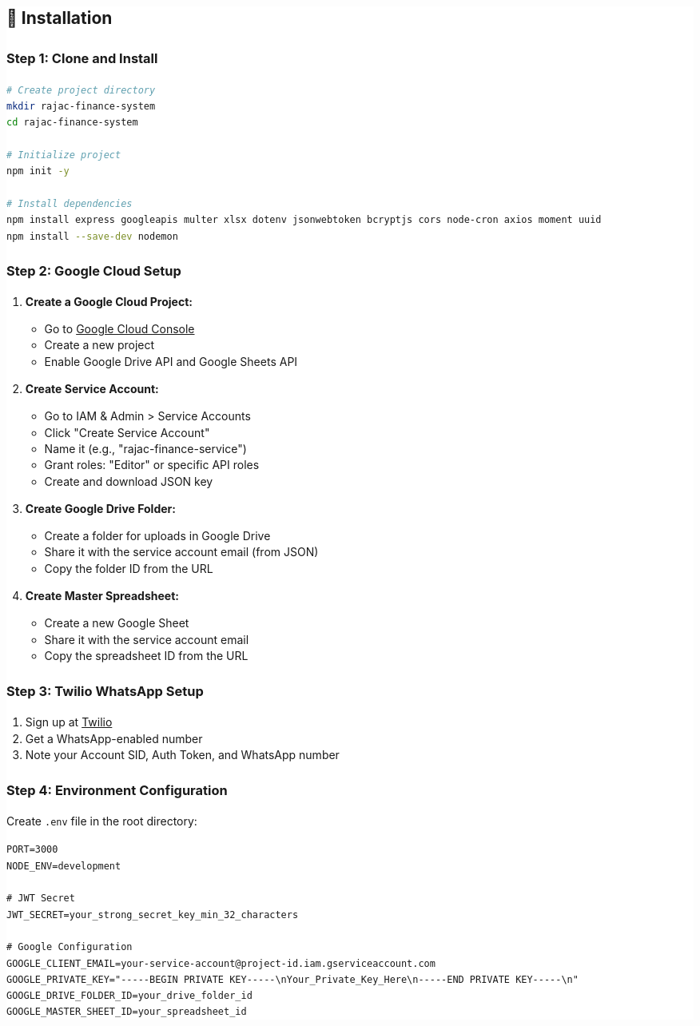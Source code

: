 ## 🚀 Installation

### Step 1: Clone and Install

```bash
# Create project directory
mkdir rajac-finance-system
cd rajac-finance-system

# Initialize project
npm init -y

# Install dependencies
npm install express googleapis multer xlsx dotenv jsonwebtoken bcryptjs cors node-cron axios moment uuid
npm install --save-dev nodemon
```

### Step 2: Google Cloud Setup

1. **Create a Google Cloud Project:**
   - Go to [Google Cloud Console](https://console.cloud.google.com/)
   - Create a new project
   - Enable Google Drive API and Google Sheets API

2. **Create Service Account:**
   - Go to IAM & Admin > Service Accounts
   - Click "Create Service Account"
   - Name it (e.g., "rajac-finance-service")
   - Grant roles: "Editor" or specific API roles
   - Create and download JSON key

3. **Create Google Drive Folder:**
   - Create a folder for uploads in Google Drive
   - Share it with the service account email (from JSON)
   - Copy the folder ID from the URL

4. **Create Master Spreadsheet:**
   - Create a new Google Sheet
   - Share it with the service account email
   - Copy the spreadsheet ID from the URL

### Step 3: Twilio WhatsApp Setup

1. Sign up at [Twilio](https://www.twilio.com/)
2. Get a WhatsApp-enabled number
3. Note your Account SID, Auth Token, and WhatsApp number

### Step 4: Environment Configuration

Create `.env` file in the root directory:

```env
PORT=3000
NODE_ENV=development

# JWT Secret
JWT_SECRET=your_strong_secret_key_min_32_characters

# Google Configuration
GOOGLE_CLIENT_EMAIL=your-service-account@project-id.iam.gserviceaccount.com
GOOGLE_PRIVATE_KEY="-----BEGIN PRIVATE KEY-----\nYour_Private_Key_Here\n-----END PRIVATE KEY-----\n"
GOOGLE_DRIVE_FOLDER_ID=your_drive_folder_id
GOOGLE_MASTER_SHEET_ID=your_spreadsheet_id

```